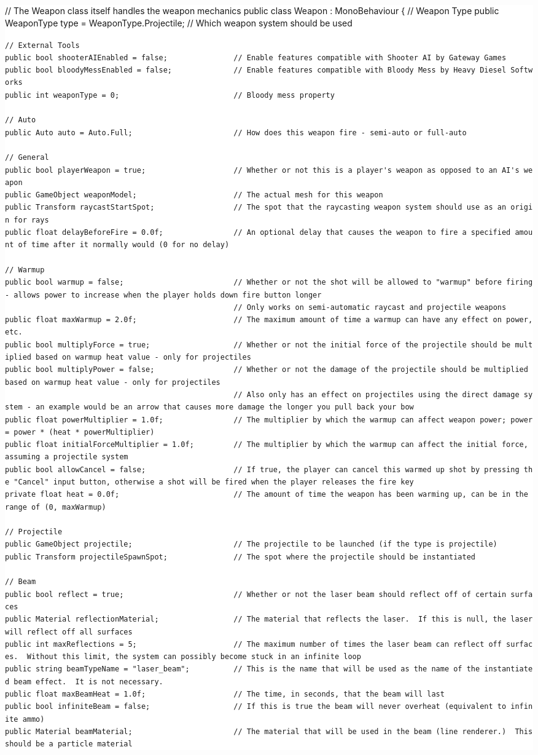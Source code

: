 



// The Weapon class itself handles the weapon mechanics
public class Weapon : MonoBehaviour
{
	// Weapon Type
	public WeaponType type = WeaponType.Projectile;		// Which weapon system should be used
	
	// External Tools
	public bool shooterAIEnabled = false;				// Enable features compatible with Shooter AI by Gateway Games
	public bool bloodyMessEnabled = false;				// Enable features compatible with Bloody Mess by Heavy Diesel Softworks
	public int weaponType = 0;							// Bloody mess property

	// Auto
	public Auto auto = Auto.Full;						// How does this weapon fire - semi-auto or full-auto

	// General
	public bool playerWeapon = true;					// Whether or not this is a player's weapon as opposed to an AI's weapon
	public GameObject weaponModel;						// The actual mesh for this weapon
	public Transform raycastStartSpot;					// The spot that the raycasting weapon system should use as an origin for rays
	public float delayBeforeFire = 0.0f;				// An optional delay that causes the weapon to fire a specified amount of time after it normally would (0 for no delay)

	// Warmup
	public bool warmup = false;							// Whether or not the shot will be allowed to "warmup" before firing - allows power to increase when the player holds down fire button longer
														// Only works on semi-automatic raycast and projectile weapons
	public float maxWarmup = 2.0f;						// The maximum amount of time a warmup can have any effect on power, etc.
	public bool multiplyForce = true;					// Whether or not the initial force of the projectile should be multiplied based on warmup heat value - only for projectiles
	public bool multiplyPower = false;					// Whether or not the damage of the projectile should be multiplied based on warmup heat value - only for projectiles
														// Also only has an effect on projectiles using the direct damage system - an example would be an arrow that causes more damage the longer you pull back your bow
	public float powerMultiplier = 1.0f;				// The multiplier by which the warmup can affect weapon power; power = power * (heat * powerMultiplier)
	public float initialForceMultiplier = 1.0f;			// The multiplier by which the warmup can affect the initial force, assuming a projectile system
	public bool allowCancel = false;					// If true, the player can cancel this warmed up shot by pressing the "Cancel" input button, otherwise a shot will be fired when the player releases the fire key
	private float heat = 0.0f;							// The amount of time the weapon has been warming up, can be in the range of (0, maxWarmup)

	// Projectile
	public GameObject projectile;						// The projectile to be launched (if the type is projectile)
	public Transform projectileSpawnSpot;				// The spot where the projectile should be instantiated

	// Beam
	public bool reflect = true;							// Whether or not the laser beam should reflect off of certain surfaces
	public Material reflectionMaterial;					// The material that reflects the laser.  If this is null, the laser will reflect off all surfaces
	public int maxReflections = 5;						// The maximum number of times the laser beam can reflect off surfaces.  Without this limit, the system can possibly become stuck in an infinite loop
	public string beamTypeName = "laser_beam";			// This is the name that will be used as the name of the instantiated beam effect.  It is not necessary.
	public float maxBeamHeat = 1.0f;					// The time, in seconds, that the beam will last
	public bool infiniteBeam = false;					// If this is true the beam will never overheat (equivalent to infinite ammo)
	public Material beamMaterial;						// The material that will be used in the beam (line renderer.)  This should be a particle material